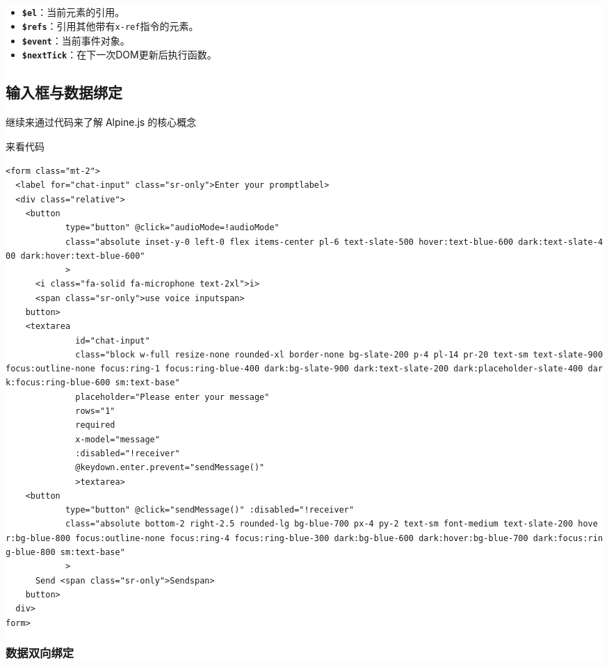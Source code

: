* **`$el`**：当前元素的引用。
* **`$refs`**：引用其他带有`x-ref`指令的元素。
* **`$event`**：当前事件对象。
* **`$nextTick`**：在下一次DOM更新后执行函数。


## 输入框与数据绑定


继续来通过代码来了解 Alpine.js 的核心概念


来看代码



```
<form class="mt-2">
  <label for="chat-input" class="sr-only">Enter your promptlabel>
  <div class="relative">
    <button
            type="button" @click="audioMode=!audioMode"
            class="absolute inset-y-0 left-0 flex items-center pl-6 text-slate-500 hover:text-blue-600 dark:text-slate-400 dark:hover:text-blue-600"
            >
      <i class="fa-solid fa-microphone text-2xl">i>
      <span class="sr-only">use voice inputspan>
    button>
    <textarea
              id="chat-input"
              class="block w-full resize-none rounded-xl border-none bg-slate-200 p-4 pl-14 pr-20 text-sm text-slate-900 focus:outline-none focus:ring-1 focus:ring-blue-400 dark:bg-slate-900 dark:text-slate-200 dark:placeholder-slate-400 dark:focus:ring-blue-600 sm:text-base"
              placeholder="Please enter your message"
              rows="1"
              required
              x-model="message"
              :disabled="!receiver"
              @keydown.enter.prevent="sendMessage()"
              >textarea>
    <button
            type="button" @click="sendMessage()" :disabled="!receiver"
            class="absolute bottom-2 right-2.5 rounded-lg bg-blue-700 px-4 py-2 text-sm font-medium text-slate-200 hover:bg-blue-800 focus:outline-none focus:ring-4 focus:ring-blue-300 dark:bg-blue-600 dark:hover:bg-blue-700 dark:focus:ring-blue-800 sm:text-base"
            >
      Send <span class="sr-only">Sendspan>
    button>
  div>
form>

```

### 数据双向绑定
